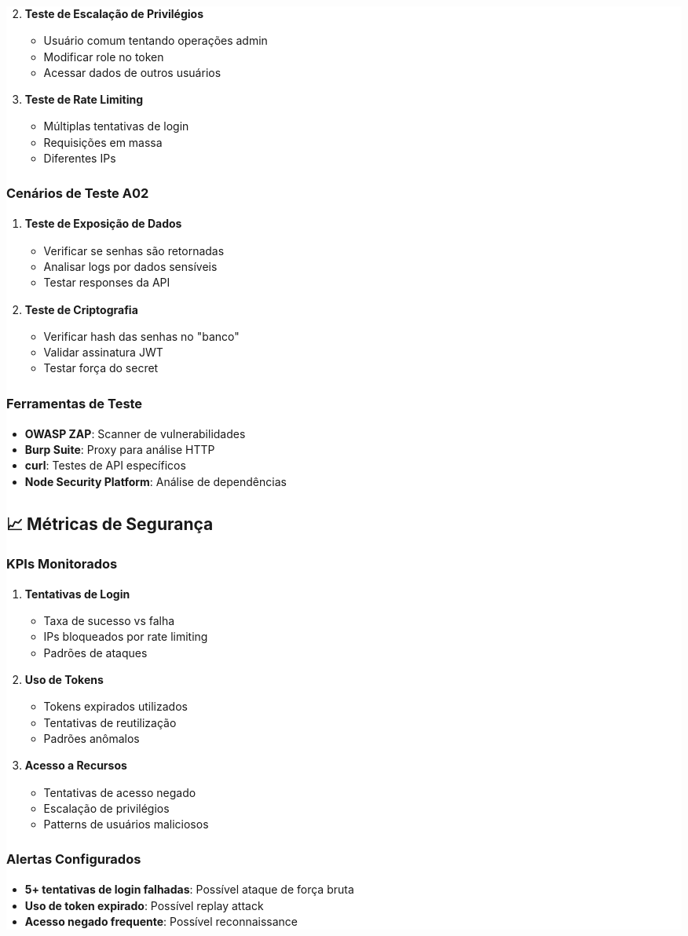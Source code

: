 2. **Teste de Escalação de Privilégios**
   - Usuário comum tentando operações admin
   - Modificar role no token
   - Acessar dados de outros usuários

3. **Teste de Rate Limiting**
   - Múltiplas tentativas de login
   - Requisições em massa
   - Diferentes IPs

### Cenários de Teste A02

1. **Teste de Exposição de Dados**
   - Verificar se senhas são retornadas
   - Analisar logs por dados sensíveis
   - Testar responses da API

2. **Teste de Criptografia**
   - Verificar hash das senhas no "banco"
   - Validar assinatura JWT
   - Testar força do secret

### Ferramentas de Teste

- **OWASP ZAP**: Scanner de vulnerabilidades
- **Burp Suite**: Proxy para análise HTTP
- **curl**: Testes de API específicos
- **Node Security Platform**: Análise de dependências

## 📈 Métricas de Segurança

### KPIs Monitorados

1. **Tentativas de Login**
   - Taxa de sucesso vs falha
   - IPs bloqueados por rate limiting
   - Padrões de ataques

2. **Uso de Tokens**
   - Tokens expirados utilizados
   - Tentativas de reutilização
   - Padrões anômalos

3. **Acesso a Recursos**
   - Tentativas de acesso negado
   - Escalação de privilégios
   - Patterns de usuários maliciosos

### Alertas Configurados

- **5+ tentativas de login falhadas**: Possível ataque de força bruta
- **Uso de token expirado**: Possível replay attack
- **Acesso negado frequente**: Possível reconnaissance

